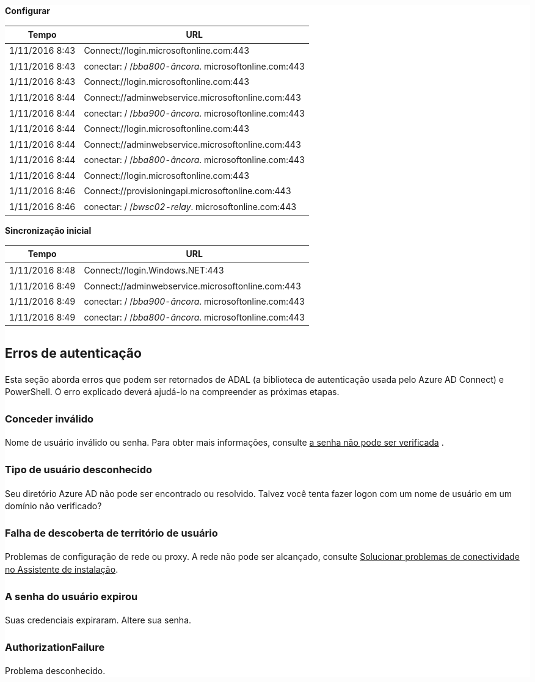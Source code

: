 **Configurar**

Tempo | URL
--- | ---
1/11/2016 8:43 | Connect://login.microsoftonline.com:443
1/11/2016 8:43 | conectar: / /*bba800-âncora*. microsoftonline.com:443
1/11/2016 8:43 | Connect://login.microsoftonline.com:443
1/11/2016 8:44 | Connect://adminwebservice.microsoftonline.com:443
1/11/2016 8:44 | conectar: / /*bba900-âncora*. microsoftonline.com:443
1/11/2016 8:44 | Connect://login.microsoftonline.com:443
1/11/2016 8:44 | Connect://adminwebservice.microsoftonline.com:443
1/11/2016 8:44 | conectar: / /*bba800-âncora*. microsoftonline.com:443
1/11/2016 8:44 | Connect://login.microsoftonline.com:443
1/11/2016 8:46 | Connect://provisioningapi.microsoftonline.com:443
1/11/2016 8:46 | conectar: / /*bwsc02-relay*. microsoftonline.com:443

**Sincronização inicial**

Tempo | URL
--- | ---
1/11/2016 8:48 | Connect://login.Windows.NET:443
1/11/2016 8:49 | Connect://adminwebservice.microsoftonline.com:443
1/11/2016 8:49 | conectar: / /*bba900-âncora*. microsoftonline.com:443
1/11/2016 8:49 | conectar: / /*bba800-âncora*. microsoftonline.com:443

## <a name="authentication-errors"></a>Erros de autenticação
Esta seção aborda erros que podem ser retornados de ADAL (a biblioteca de autenticação usada pelo Azure AD Connect) e PowerShell. O erro explicado deverá ajudá-lo na compreender as próximas etapas.

### <a name="invalid-grant"></a>Conceder inválido
Nome de usuário inválido ou senha. Para obter mais informações, consulte [a senha não pode ser verificada](#the-password-cannot-be-verified) .

### <a name="unknown-user-type"></a>Tipo de usuário desconhecido
Seu diretório Azure AD não pode ser encontrado ou resolvido. Talvez você tenta fazer logon com um nome de usuário em um domínio não verificado?

### <a name="user-realm-discovery-failed"></a>Falha de descoberta de território de usuário
Problemas de configuração de rede ou proxy. A rede não pode ser alcançado, consulte [Solucionar problemas de conectividade no Assistente de instalação](#troubleshoot-connectivity-issues-in-the-installation-wizard).

### <a name="user-password-expired"></a>A senha do usuário expirou
Suas credenciais expiraram. Altere sua senha.

### <a name="authorizationfailure"></a>AuthorizationFailure
Problema desconhecido.
